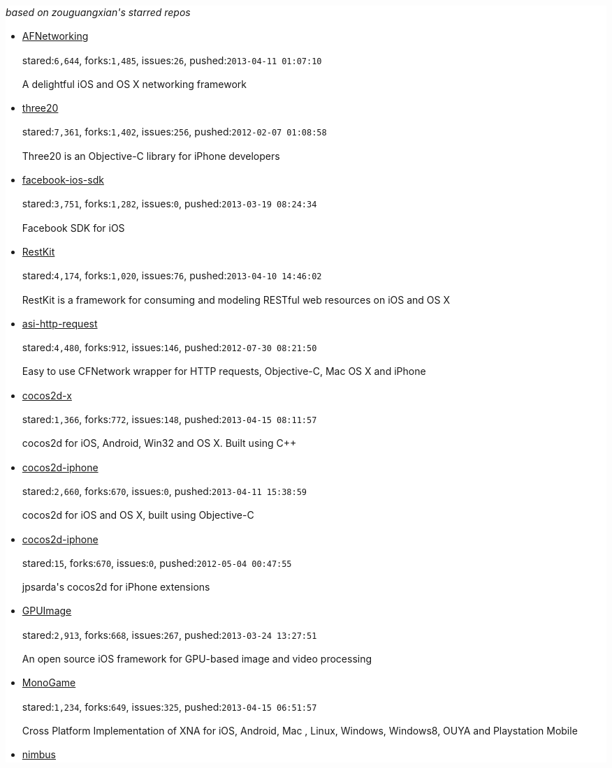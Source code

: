 *based on zouguangxian's starred repos*

* [AFNetworking](https://github.com/AFNetworking/AFNetworking)

    stared:`6,644`, forks:`1,485`, issues:`26`, pushed:`2013-04-11 01:07:10`

    A delightful iOS and OS X networking framework

* [three20](https://github.com/facebook/three20)

    stared:`7,361`, forks:`1,402`, issues:`256`, pushed:`2012-02-07 01:08:58`

    Three20 is an Objective-C library for iPhone developers

* [facebook-ios-sdk](https://github.com/facebook/facebook-ios-sdk)

    stared:`3,751`, forks:`1,282`, issues:`0`, pushed:`2013-03-19 08:24:34`

    Facebook SDK for iOS

* [RestKit](https://github.com/RestKit/RestKit)

    stared:`4,174`, forks:`1,020`, issues:`76`, pushed:`2013-04-10 14:46:02`

    RestKit is a framework for consuming and modeling RESTful web resources on iOS and OS X

* [asi-http-request](https://github.com/pokeb/asi-http-request)

    stared:`4,480`, forks:`912`, issues:`146`, pushed:`2012-07-30 08:21:50`

    Easy to use CFNetwork wrapper for HTTP requests, Objective-C,  Mac OS X and iPhone

* [cocos2d-x](https://github.com/cocos2d/cocos2d-x)

    stared:`1,366`, forks:`772`, issues:`148`, pushed:`2013-04-15 08:11:57`

    cocos2d for iOS, Android, Win32 and OS X. Built using C++

* [cocos2d-iphone](https://github.com/cocos2d/cocos2d-iphone)

    stared:`2,660`, forks:`670`, issues:`0`, pushed:`2013-04-11 15:38:59`

    cocos2d for iOS and OS X, built using Objective-C

* [cocos2d-iphone](https://github.com/jpsarda/cocos2d-iphone)

    stared:`15`, forks:`670`, issues:`0`, pushed:`2012-05-04 00:47:55`

    jpsarda's cocos2d for iPhone extensions

* [GPUImage](https://github.com/BradLarson/GPUImage)

    stared:`2,913`, forks:`668`, issues:`267`, pushed:`2013-03-24 13:27:51`

    An open source iOS framework for GPU-based image and video processing

* [MonoGame](https://github.com/mono/MonoGame)

    stared:`1,234`, forks:`649`, issues:`325`, pushed:`2013-04-15 06:51:57`

    Cross Platform Implementation of XNA for iOS, Android, Mac , Linux, Windows, Windows8, OUYA and Playstation Mobile

* [nimbus](https://github.com/jverkoey/nimbus)
